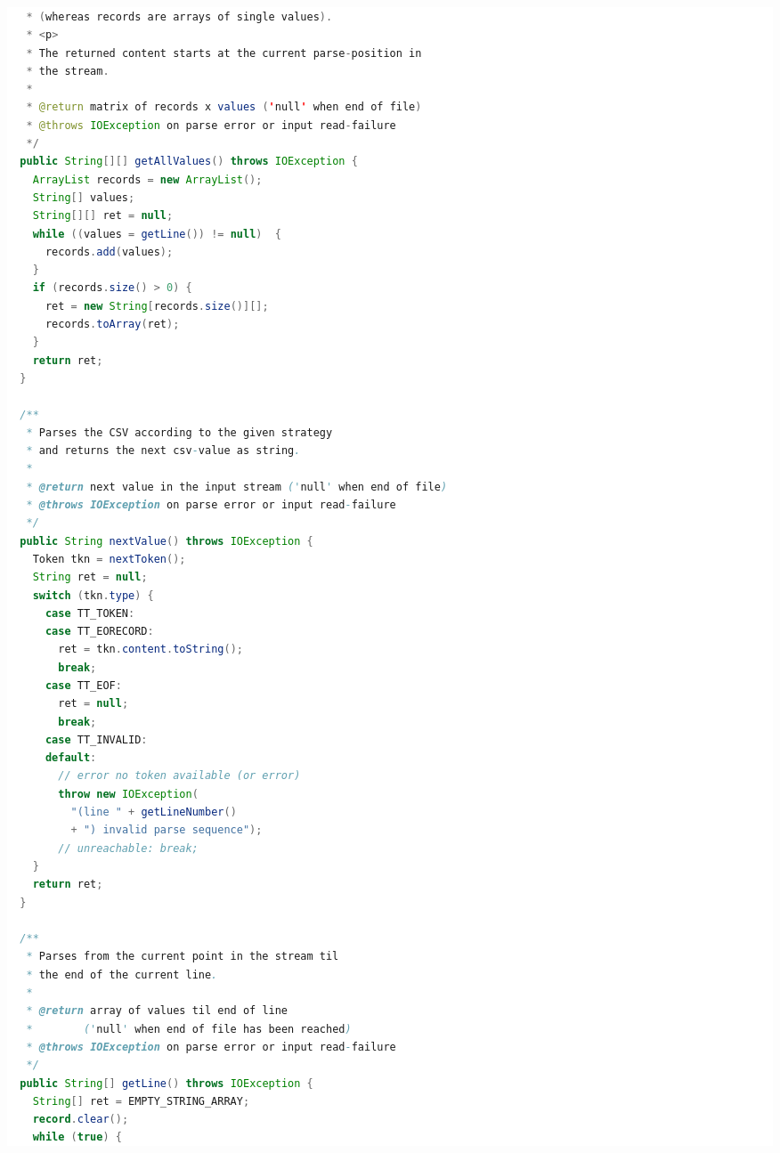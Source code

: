 ```java
   * (whereas records are arrays of single values).
   * <p>
   * The returned content starts at the current parse-position in
   * the stream.
   * 
   * @return matrix of records x values ('null' when end of file)
   * @throws IOException on parse error or input read-failure
   */
  public String[][] getAllValues() throws IOException {
    ArrayList records = new ArrayList();
    String[] values;
    String[][] ret = null;
    while ((values = getLine()) != null)  {
      records.add(values);
    }
    if (records.size() > 0) {
      ret = new String[records.size()][];
      records.toArray(ret);
    }
    return ret;
  }
  
  /**
   * Parses the CSV according to the given strategy
   * and returns the next csv-value as string.
   * 
   * @return next value in the input stream ('null' when end of file)
   * @throws IOException on parse error or input read-failure
   */
  public String nextValue() throws IOException {
    Token tkn = nextToken();
    String ret = null;
    switch (tkn.type) {
      case TT_TOKEN:
      case TT_EORECORD: 
        ret = tkn.content.toString();
        break;
      case TT_EOF:
        ret = null;
        break;
      case TT_INVALID:
      default:
        // error no token available (or error)
        throw new IOException(
          "(line " + getLineNumber() 
          + ") invalid parse sequence");
        // unreachable: break;
    }
    return ret;
  }
  
  /**
   * Parses from the current point in the stream til
   * the end of the current line.
   * 
   * @return array of values til end of line 
   *        ('null' when end of file has been reached)
   * @throws IOException on parse error or input read-failure
   */
  public String[] getLine() throws IOException {
    String[] ret = EMPTY_STRING_ARRAY;
    record.clear();
    while (true) {
```